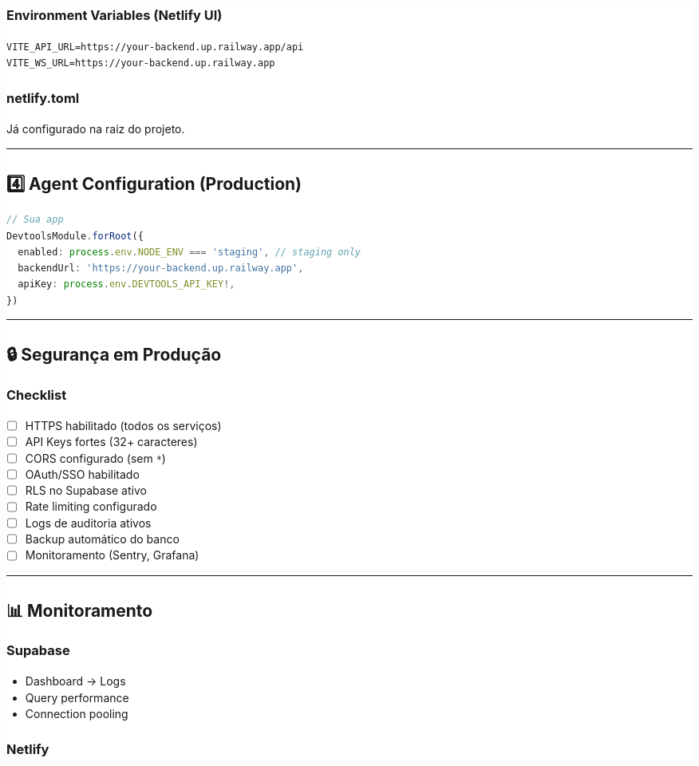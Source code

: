 ### Environment Variables (Netlify UI)

```
VITE_API_URL=https://your-backend.up.railway.app/api
VITE_WS_URL=https://your-backend.up.railway.app
```

### netlify.toml

Já configurado na raiz do projeto.

---

## 4️⃣ Agent Configuration (Production)

```typescript
// Sua app
DevtoolsModule.forRoot({
  enabled: process.env.NODE_ENV === 'staging', // staging only
  backendUrl: 'https://your-backend.up.railway.app',
  apiKey: process.env.DEVTOOLS_API_KEY!,
})
```

---

## 🔒 Segurança em Produção

### Checklist

- [ ] HTTPS habilitado (todos os serviços)
- [ ] API Keys fortes (32+ caracteres)
- [ ] CORS configurado (sem `*`)
- [ ] OAuth/SSO habilitado
- [ ] RLS no Supabase ativo
- [ ] Rate limiting configurado
- [ ] Logs de auditoria ativos
- [ ] Backup automático do banco
- [ ] Monitoramento (Sentry, Grafana)

---

## 📊 Monitoramento

### Supabase

- Dashboard → Logs
- Query performance
- Connection pooling

### Netlify
